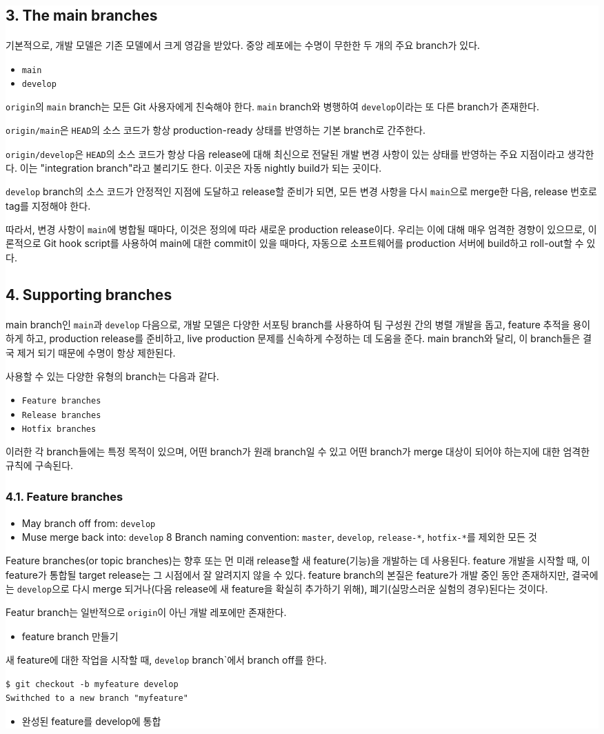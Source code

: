 ## 3. The main branches

기본적으로, 개발 모델은 기존 모델에서 크게 영감을 받았다. 중앙 레포에는 수명이 무한한 두 개의 주요 branch가 있다.

* `main`
* `develop`

`origin`의 `main` branch는 모든 Git 사용자에게 친숙해야 한다. `main` branch와 병행하여 `develop`이라는 또 다른 branch가 존재한다.

`origin/main`은 `HEAD`의 소스 코드가 항상 production-ready 상태를 반영하는 기본 branch로 간주한다.

`origin/develop`은 `HEAD`의 소스 코드가 항상 다음 release에 대해 최신으로 전달된 개발 변경 사항이 있는 상태를 반영하는 주요 지점이라고 생각한다. 이는 "integration branch"라고 불리기도 한다. 이곳은 자동 nightly build가 되는 곳이다.

`develop` branch의 소스 코드가 안정적인 지점에 도달하고 release할 준비가 되면, 모든 변경 사항을 다시 `main`으로 merge한 다음, release 번호로 tag를 지정해야 한다.

따라서, 변경 사항이 `main`에 병합될 때마다, 이것은 정의에 따라 새로운 production release이다. 우리는 이에 대해 매우 엄격한 경향이 있으므로, 이론적으로 Git hook script를 사용하여 main에 대한 commit이 있을 때마다, 자동으로 소프트웨어를 production 서버에 build하고 roll-out할 수 있다.

## 4. Supporting branches

main branch인 `main`과 `develop` 다음으로, 개발 모델은 다양한 서포팅 branch를 사용하여 팀 구성원 간의 병렬 개발을 돕고, feature 추적을 용이하게 하고, production release를 준비하고, live production 문제를 신속하게 수정하는 데 도움을 준다. main branch와 달리, 이 branch들은 결국 제거 되기 때문에 수명이 항상 제한된다.

사용할 수 있는 다양한 유형의 branch는 다음과 같다.

* `Feature branches`
* `Release branches`
* `Hotfix branches`

이러한 각 branch들에는 특정 목적이 있으며, 어떤 branch가 원래 branch일 수 있고 어떤 branch가 merge 대상이 되어야 하는지에 대한 엄격한 규칙에 구속된다.

### 4.1. Feature branches

* May branch off from: `develop`
* Muse merge back into: `develop`
8 Branch naming convention: `master`, `develop`, `release-*`, `hotfix-*`를 제외한 모든 것

Feature branches(or topic branches)는 향후 또는 먼 미래 release할 새 feature(기능)을 개발하는 데 사용된다. feature 개발을 시작할 때, 이 feature가 통합될 target release는 그 시점에서 잘 알려지지 않을 수 있다. feature branch의 본질은 feature가 개발 중인 동안 존재하지만, 결국에는 `develop`으로 다시 merge 되거나(다음 release에 새 feature을 확실히 추가하기 위해), 폐기(실망스러운 실험의 경우)된다는 것이다.

Featur branch는 일반적으로 `origin`이 아닌 개발 레포에만 존재한다.

* feature branch 만들기

새 feature에 대한 작업을 시작할 때, `develop` branch`에서 branch off를 한다.

```console
$ git checkout -b myfeature develop
Swithched to a new branch "myfeature"
```

* 완성된 feature를 develop에 통합
